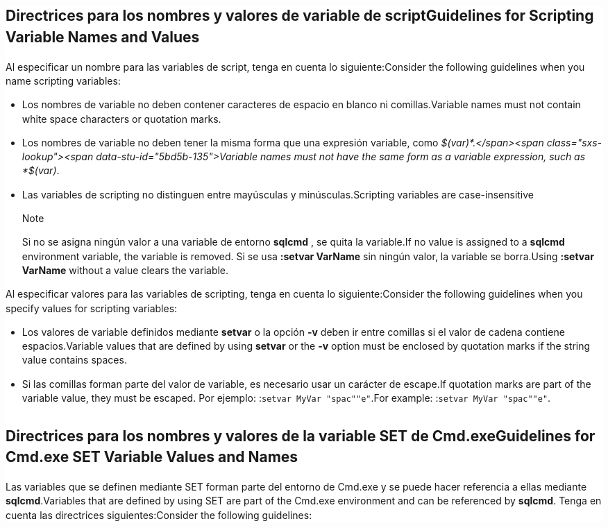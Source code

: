 ## <a name="guidelines-for-scripting-variable-names-and-values"></a><span data-ttu-id="5bd5b-132">Directrices para los nombres y valores de variable de script</span><span class="sxs-lookup"><span data-stu-id="5bd5b-132">Guidelines for Scripting Variable Names and Values</span></span>  
 <span data-ttu-id="5bd5b-133">Al especificar un nombre para las variables de script, tenga en cuenta lo siguiente:</span><span class="sxs-lookup"><span data-stu-id="5bd5b-133">Consider the following guidelines when you name scripting variables:</span></span>  
  
-   <span data-ttu-id="5bd5b-134">Los nombres de variable no deben contener caracteres de espacio en blanco ni comillas.</span><span class="sxs-lookup"><span data-stu-id="5bd5b-134">Variable names must not contain white space characters or quotation marks.</span></span>  
  
-   <span data-ttu-id="5bd5b-135">Los nombres de variable no deben tener la misma forma que una expresión variable, como *$(var)*.</span><span class="sxs-lookup"><span data-stu-id="5bd5b-135">Variable names must not have the same form as a variable expression, such as *$(var)*.</span></span>  
  
-   <span data-ttu-id="5bd5b-136">Las variables de scripting no distinguen entre mayúsculas y minúsculas.</span><span class="sxs-lookup"><span data-stu-id="5bd5b-136">Scripting variables are case-insensitive</span></span>  
  
    > [!NOTE]  
    >  <span data-ttu-id="5bd5b-137">Si no se asigna ningún valor a una variable de entorno **sqlcmd** , se quita la variable.</span><span class="sxs-lookup"><span data-stu-id="5bd5b-137">If no value is assigned to a **sqlcmd** environment variable, the variable is removed.</span></span> <span data-ttu-id="5bd5b-138">Si se usa **:setvar VarName** sin ningún valor, la variable se borra.</span><span class="sxs-lookup"><span data-stu-id="5bd5b-138">Using **:setvar VarName** without a value clears the variable.</span></span>  
  
 <span data-ttu-id="5bd5b-139">Al especificar valores para las variables de scripting, tenga en cuenta lo siguiente:</span><span class="sxs-lookup"><span data-stu-id="5bd5b-139">Consider the following guidelines when you specify values for scripting variables:</span></span>  
  
-   <span data-ttu-id="5bd5b-140">Los valores de variable definidos mediante **setvar** o la opción **-v** deben ir entre comillas si el valor de cadena contiene espacios.</span><span class="sxs-lookup"><span data-stu-id="5bd5b-140">Variable values that are defined by using **setvar** or the **-v** option must be enclosed by quotation marks if the string value contains spaces.</span></span>  
  
-   <span data-ttu-id="5bd5b-141">Si las comillas forman parte del valor de variable, es necesario usar un carácter de escape.</span><span class="sxs-lookup"><span data-stu-id="5bd5b-141">If quotation marks are part of the variable value, they must be escaped.</span></span> <span data-ttu-id="5bd5b-142">Por ejemplo: :`setvar MyVar "spac""e"`.</span><span class="sxs-lookup"><span data-stu-id="5bd5b-142">For example: :`setvar MyVar "spac""e"`.</span></span>  
  
## <a name="guidelines-for-cmdexe-set-variable-values-and-names"></a><span data-ttu-id="5bd5b-143">Directrices para los nombres y valores de la variable SET de Cmd.exe</span><span class="sxs-lookup"><span data-stu-id="5bd5b-143">Guidelines for Cmd.exe SET Variable Values and Names</span></span>  
 <span data-ttu-id="5bd5b-144">Las variables que se definen mediante SET forman parte del entorno de Cmd.exe y se puede hacer referencia a ellas mediante **sqlcmd**.</span><span class="sxs-lookup"><span data-stu-id="5bd5b-144">Variables that are defined by using SET are part of the Cmd.exe environment and can be referenced by **sqlcmd**.</span></span> <span data-ttu-id="5bd5b-145">Tenga en cuenta las directrices siguientes:</span><span class="sxs-lookup"><span data-stu-id="5bd5b-145">Consider the following guidelines:</span></span>  
  